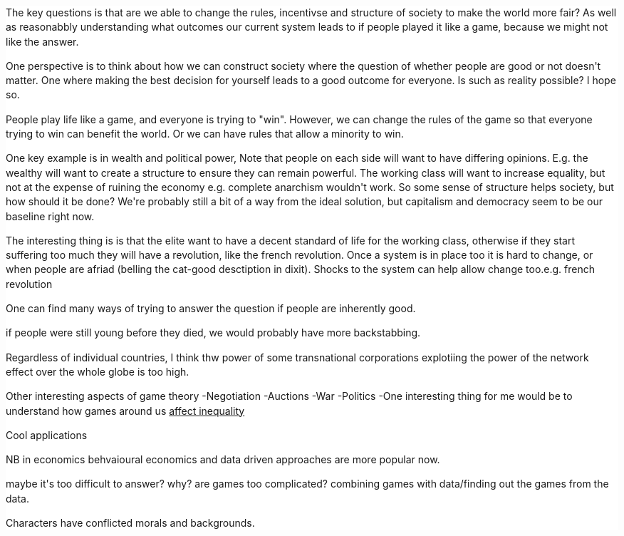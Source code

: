 The key questions is that are we able to change the rules, incentivse and structure of society to make the world more fair? As well as reasonabbly understanding what outcomes our current system leads to if people played it like a game, because we might not like the answer.

One perspective is to think about how we can construct society where the question of whether people are good or not doesn't matter. One where making the best decision for yourself leads to a good outcome for everyone. Is such as reality possible? I hope so.


People play life like a game, and everyone is trying to "win". However, we can change the rules of the game so that everyone trying to win can benefit the world. Or we can have rules that allow a minority to win.

One key example is in wealth and political power,
Note that people on each side will want to have differing opinions. E.g. the wealthy will want to create a structure to ensure they can remain powerful. The working class will want to increase equality, but not at the expense of ruining the economy e.g. complete anarchism wouldn't work. So some sense of structure helps society, but how should it be done? We're probably still a bit of a way from the ideal solution, but capitalism and democracy seem to be our baseline right now.

The interesting thing is is that the elite want to have a decent standard of life for the working class, otherwise if they start suffering too much they will have a revolution, like the french revolution. Once a system is in place too it is hard to change, or when people are afriad (belling the cat-good desctiption in dixit). Shocks to the system can help allow change too.e.g. french revolution

One can find many ways of trying to answer the question if people are inherently good. 

if people were still young before they died, we would probably have more backstabbing.





Regardless of individual countries, I think thw power of some transnational corporations explotiing the power of the network effect over the whole globe is too high. 



Other interesting aspects of game theory
-Negotiation
-Auctions
-War
-Politics
-One interesting thing for me would be to understand how games around us [affect inequality](https://chatgpt.com/share/686f5efc-4dc8-8003-b99d-dfd18213dc49)


Cool applications




NB in economics behvaioural economics and data driven approaches are more popular now.

maybe it's too difficult to answer? why? are games too complicated? combining games with data/finding out the games from the data.

Characters have conflicted morals and backgrounds.


[^being_good]: An interesting point here is defining what good is. One concrete tradeoff is utilitanirsm and deontoligsm (values based ethics).
    When the MC has to decide whether to sacrifice himself or the child, it's a difficult decision. If he choses based on utilitanirsm he might taint his potential as a martyr and the symbolism of his revolution. However, by winning the prize money maybe he would be more equipped to end the games for good. 
